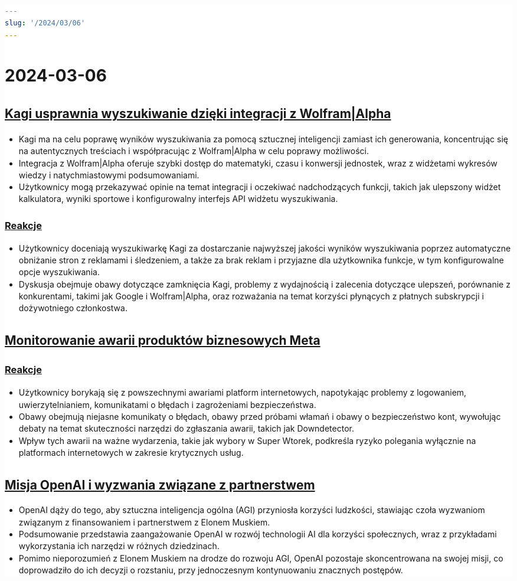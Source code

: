 ```yaml
---
slug: '/2024/03/06'
---
```


# 2024-03-06

## [Kagi usprawnia wyszukiwanie dzięki integracji z Wolfram|Alpha](https://blog.kagi.com/kagi-wolfram)

- Kagi ma na celu poprawę wyników wyszukiwania za pomocą sztucznej inteligencji zamiast ich generowania, koncentrując się na autentycznych treściach i współpracując z Wolfram|Alpha w celu poprawy możliwości.
- Integracja z Wolfram|Alpha oferuje szybki dostęp do matematyki, czasu i konwersji jednostek, wraz z widżetami wykresów wiedzy i natychmiastowymi podsumowaniami.
- Użytkownicy mogą przekazywać opinie na temat integracji i oczekiwać nadchodzących funkcji, takich jak ulepszony widżet kalkulatora, wyniki sportowe i konfigurowalny interfejs API widżetu wyszukiwania.

### [Reakcje](https://news.ycombinator.com/item?id=39606048)

- Użytkownicy doceniają wyszukiwarkę Kagi za dostarczanie najwyższej jakości wyników wyszukiwania poprzez automatyczne obniżanie stron z reklamami i śledzeniem, a także za brak reklam i przyjazne dla użytkownika funkcje, w tym konfigurowalne opcje wyszukiwania.
- Dyskusja obejmuje obawy dotyczące zamknięcia Kagi, problemy z wydajnością i zalecenia dotyczące ulepszeń, porównanie z konkurentami, takimi jak Google i Wolfram|Alpha, oraz rozważania na temat korzyści płynących z płatnych subskrypcji i dożywotniego członkostwa.

## [Monitorowanie awarii produktów biznesowych Meta](https://metastatus.com/)

### [Reakcje](https://news.ycombinator.com/item?id=39604590)

- Użytkownicy borykają się z powszechnymi awariami platform internetowych, napotykając problemy z logowaniem, uwierzytelnianiem, komunikatami o błędach i zagrożeniami bezpieczeństwa.
- Obawy obejmują niejasne komunikaty o błędach, obawy przed próbami włamań i obawy o bezpieczeństwo kont, wywołując debaty na temat skuteczności narzędzi do zgłaszania awarii, takich jak Downdetector.
- Wpływ tych awarii na ważne wydarzenia, takie jak wybory w Super Wtorek, podkreśla ryzyko polegania wyłącznie na platformach internetowych w zakresie krytycznych usług.

## [Misja OpenAI i wyzwania związane z partnerstwem](https://openai.com/blog/openai-elon-musk)

- OpenAI dąży do tego, aby sztuczna inteligencja ogólna (AGI) przyniosła korzyści ludzkości, stawiając czoła wyzwaniom związanym z finansowaniem i partnerstwem z Elonem Muskiem.
- Podsumowanie przedstawia zaangażowanie OpenAI w rozwój technologii AI dla korzyści społecznych, wraz z przykładami wykorzystania ich narzędzi w różnych dziedzinach.
- Pomimo nieporozumień z Elonem Muskiem na drodze do rozwoju AGI, OpenAI pozostaje skoncentrowana na swojej misji, co doprowadziło do ich decyzji o rozstaniu, przy jednoczesnym kontynuowaniu znacznych postępów.
